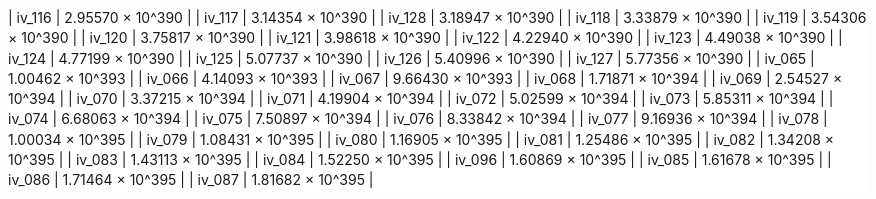 | iv_116 | 2.95570 × 10^390 |
| iv_117 | 3.14354 × 10^390 |
| iv_128 | 3.18947 × 10^390 |
| iv_118 | 3.33879 × 10^390 |
| iv_119 | 3.54306 × 10^390 |
| iv_120 | 3.75817 × 10^390 |
| iv_121 | 3.98618 × 10^390 |
| iv_122 | 4.22940 × 10^390 |
| iv_123 | 4.49038 × 10^390 |
| iv_124 | 4.77199 × 10^390 |
| iv_125 | 5.07737 × 10^390 |
| iv_126 | 5.40996 × 10^390 |
| iv_127 | 5.77356 × 10^390 |
| iv_065 | 1.00462 × 10^393 |
| iv_066 | 4.14093 × 10^393 |
| iv_067 | 9.66430 × 10^393 |
| iv_068 | 1.71871 × 10^394 |
| iv_069 | 2.54527 × 10^394 |
| iv_070 | 3.37215 × 10^394 |
| iv_071 | 4.19904 × 10^394 |
| iv_072 | 5.02599 × 10^394 |
| iv_073 | 5.85311 × 10^394 |
| iv_074 | 6.68063 × 10^394 |
| iv_075 | 7.50897 × 10^394 |
| iv_076 | 8.33842 × 10^394 |
| iv_077 | 9.16936 × 10^394 |
| iv_078 | 1.00034 × 10^395 |
| iv_079 | 1.08431 × 10^395 |
| iv_080 | 1.16905 × 10^395 |
| iv_081 | 1.25486 × 10^395 |
| iv_082 | 1.34208 × 10^395 |
| iv_083 | 1.43113 × 10^395 |
| iv_084 | 1.52250 × 10^395 |
| iv_096 | 1.60869 × 10^395 |
| iv_085 | 1.61678 × 10^395 |
| iv_086 | 1.71464 × 10^395 |
| iv_087 | 1.81682 × 10^395 |
